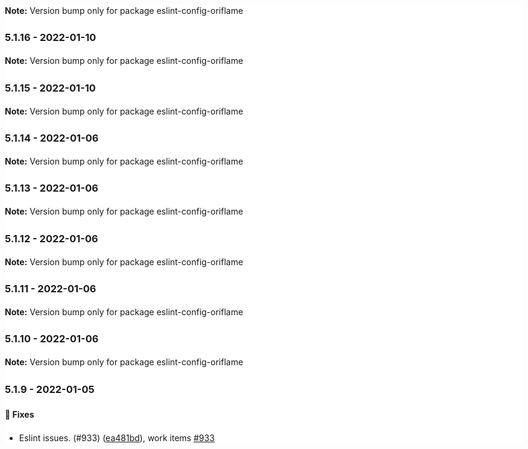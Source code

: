 **Note:** Version bump only for package eslint-config-oriflame





### 5.1.16 - 2022-01-10

**Note:** Version bump only for package eslint-config-oriflame





### 5.1.15 - 2022-01-10

**Note:** Version bump only for package eslint-config-oriflame





### 5.1.14 - 2022-01-06

**Note:** Version bump only for package eslint-config-oriflame





### 5.1.13 - 2022-01-06

**Note:** Version bump only for package eslint-config-oriflame





### 5.1.12 - 2022-01-06

**Note:** Version bump only for package eslint-config-oriflame





### 5.1.11 - 2022-01-06

**Note:** Version bump only for package eslint-config-oriflame





### 5.1.10 - 2022-01-06

**Note:** Version bump only for package eslint-config-oriflame





### 5.1.9 - 2022-01-05

#### 🐞 Fixes

- Eslint issues. (#933) ([ea481bd](https://github.com/Oriflame/lumos/commit/ea481bd53d08bec79f56aeea229155fdf85b2ad7)), work items [#933](https://github.com/Oriflame/lumos/issues/933)
